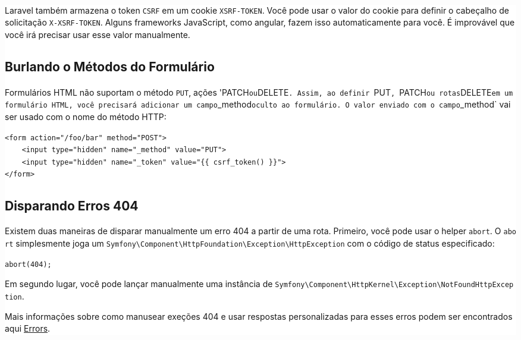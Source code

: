 Laravel também armazena o token `CSRF` em um cookie `XSRF-TOKEN`. Você pode usar o valor do cookie para definir o cabeçalho de solicitação `X-XSRF-TOKEN`. Alguns frameworks JavaScript, como angular, fazem isso automaticamente para você. É improvável que você irá precisar usar esse valor manualmente.

<a name="form-method-spoofing"></a>
## Burlando o Métodos do Formulário

Formulários HTML não suportam o método `PUT`, ações 'PATCH` ou `DELETE`. Assim, ao definir `PUT`, `PATCH` ou rotas `DELETE` em um formulário HTML, você precisará adicionar um campo `_method` oculto ao formulário. O valor enviado com o campo `_method` vai ser usado com o nome do método HTTP:

	<form action="/foo/bar" method="POST">
		<input type="hidden" name="_method" value="PUT">
		<input type="hidden" name="_token" value="{{ csrf_token() }}">
	</form>

<a name="throwing-404-errors"></a>
## Disparando Erros 404

Existem duas maneiras de disparar manualmente um erro 404 a partir de uma rota. Primeiro, você pode usar o helper `abort`. O `abort` simplesmente joga um `Symfony\Component\HttpFoundation\Exception\HttpException` com o código de status especificado:

	abort(404);

Em segundo lugar, você pode lançar manualmente uma instância de `Symfony\Component\HttpKernel\Exception\NotFoundHttpException`.

Mais informações sobre como manusear exeções 404 e usar respostas personalizadas para esses erros podem ser encontrados aqui [Errors](/docs/{{version}}/errors#http-exceções).
